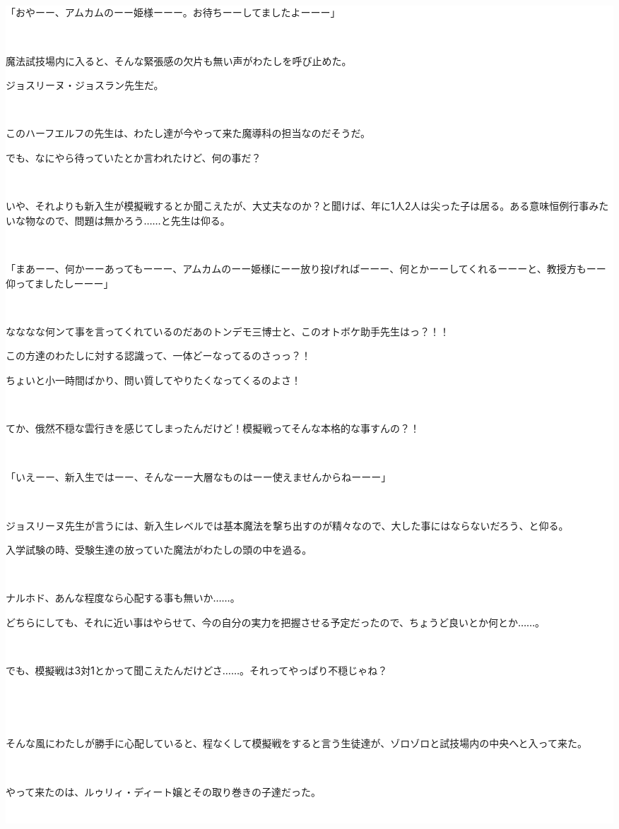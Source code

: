 「おやーー、アムカムのーー姫様ーーー。お待ちーーしてましたよーーー」

&nbsp;

魔法試技場内に入ると、そんな緊張感の欠片も無い声がわたしを呼び止めた。

ジョスリーヌ・ジョスラン先生だ。

&nbsp;

このハーフエルフの先生は、わたし達が今やって来た魔導科の担当なのだそうだ。

でも、なにやら待っていたとか言われたけど、何の事だ？

&nbsp;

いや、それよりも新入生が模擬戦するとか聞こえたが、大丈夫なのか？と聞けば、年に1人2人は尖った子は居る。ある意味恒例行事みたいな物なので、問題は無かろう……と先生は仰る。

&nbsp;

「まあーー、何かーーあってもーーー、アムカムのーー姫様にーー放り投げればーーー、何とかーーしてくれるーーーと、教授方もーー仰ってましたしーーー」

&nbsp;

なななな何ンて事を言ってくれているのだあのトンデモ三博士と、このオトボケ助手先生はっ？！！

この方達のわたしに対する認識って、一体どーなってるのさっっ？！

ちょいと小一時間ばかり、問い質してやりたくなってくるのよさ！

&nbsp;

てか、俄然不穏な雲行きを感じてしまったんだけど！模擬戦ってそんな本格的な事すんの？！

&nbsp;

「いえーー、新入生ではーー、そんなーー大層なものはーー使えませんからねーーー」

&nbsp;

ジョスリーヌ先生が言うには、新入生レベルでは基本魔法を撃ち出すのが精々なので、大した事にはならないだろう、と仰る。

入学試験の時、受験生達の放っていた魔法がわたしの頭の中を過る。

&nbsp;

ナルホド、あんな程度なら心配する事も無いか……。

どちらにしても、それに近い事はやらせて、今の自分の実力を把握させる予定だったので、ちょうど良いとか何とか……。

&nbsp;

でも、模擬戦は3対1とかって聞こえたんだけどさ……。それってやっぱり不穏じゃね？

&nbsp;

&nbsp;

そんな風にわたしが勝手に心配していると、程なくして模擬戦をすると言う生徒達が、ゾロゾロと試技場内の中央へと入って来た。

&nbsp;

やって来たのは、ルゥリィ・ディート嬢とその取り巻きの子達だった。

&nbsp;
